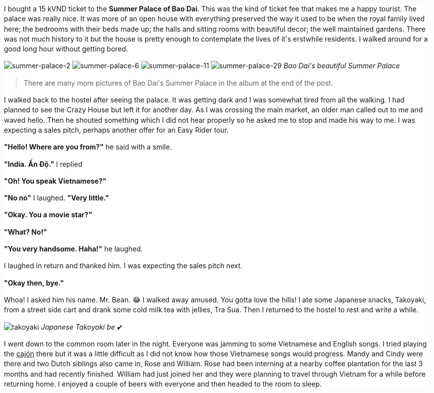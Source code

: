 I bought a 15 kVND ticket to the **Summer Palace of Bao Dai**. This was the kind of ticket fee that makes me a happy tourist. The palace was really nice. It was more of an open house with everything preserved the way it used to be when the royal family lived here; the bedrooms with their beds made up; the halls and sitting rooms with beautiful decor; the well maintained gardens. There was not much history to it but the house is pretty enough to contemplate the lives of it's erstwhile residents. I walked around for a good long hour without getting bored.

<p class="postimg">
	<img src="https://c2.staticflickr.com/9/8876/28993798761_29103ec10a.jpg" alt="summer-palace-2">
	<img src="https://c6.staticflickr.com/9/8307/28452364693_9e05807045.jpg" alt="summer-palace-6">
	<img src="https://c4.staticflickr.com/9/8291/29070161955_4350584536.jpg" alt="summer-palace-11">
	<img src="https://c3.staticflickr.com/9/8355/28449155354_5c5221e88c.jpg" alt="summer-palace-29">
	<em>Bao Dai's beautiful Summer Palace</em>
</p>

> There are many more pictures of Bao Dai's Summer Palace in the album at the end of the post.

I walked back to the hostel after seeing the palace. It was getting dark and I was somewhat tired from all the walking. I had planned to see the Crazy House but left it for another day. As I was crossing the main market, an older man called out to me and waved hello. Then he shouted something which I did not hear properly so he asked me to stop and made his way to me. I was expecting a sales pitch, perhaps another offer for an Easy Rider tour.

**"Hello! Where are you from?"** he said with a smile.

**"India. Ấn Độ."** I replied

**"Oh! You speak Vietnamese?"**

**"No no"** I laughed. **"Very little."**

**"Okay. You a movie star?"**

**"What? No!"**

**"You very handsome. Haha!"** he laughed.

I laughed in return and thanked him. I was expecting the sales pitch next.

**"Okay then, bye."**

Whoa! I asked him his name. Mr. Bean. 😂 I walked away amused. You gotta love the hills! I ate some Japanese snacks, Takoyaki, from a street side cart and drank some cold milk tea with jellies, Tra Sua. Then I returned to the hostel to rest and write a while.

<p class="postimg">
	<img src="https://c6.staticflickr.com/9/8348/29070112925_9a12ee7562.jpg" alt="takoyaki">
	<em>Japanese Takoyaki be 💕</em>
</p>

I went down to the common room later in the night. Everyone was jamming to some Vietnamese and English songs. I tried playing the [cajón](https://en.wikipedia.org/wiki/Caj%C3%B3n) there but it was a little difficult as I did not know how those Vietnamese songs would progress. Mandy and Cindy were there and two Dutch siblings also came in, Rose and William. Rose had been interning at a nearby coffee plantation for the last 3 months and had recently finished. William had just joined her and they were planning to travel through Vietnam for a while before returning home. I enjoyed a couple of beers with everyone and then headed to the room to sleep.
